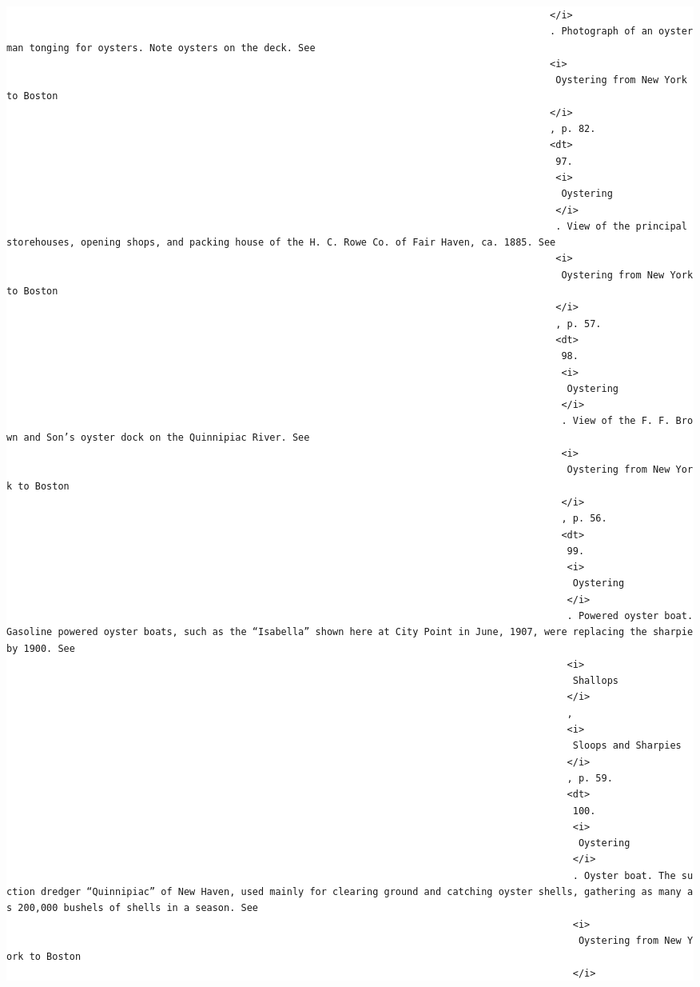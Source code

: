                                                                                                    </i>
                                                                                                   . Photograph of an oysterman tonging for oysters. Note oysters on the deck. See
                                                                                                   <i>
                                                                                                    Oystering from New York to Boston
                                                                                                   </i>
                                                                                                   , p. 82.
                                                                                                   <dt>
                                                                                                    97.
                                                                                                    <i>
                                                                                                     Oystering
                                                                                                    </i>
                                                                                                    . View of the principal storehouses, opening shops, and packing house of the H. C. Rowe Co. of Fair Haven, ca. 1885. See
                                                                                                    <i>
                                                                                                     Oystering from New York to Boston
                                                                                                    </i>
                                                                                                    , p. 57.
                                                                                                    <dt>
                                                                                                     98.
                                                                                                     <i>
                                                                                                      Oystering
                                                                                                     </i>
                                                                                                     . View of the F. F. Brown and Son’s oyster dock on the Quinnipiac River. See
                                                                                                     <i>
                                                                                                      Oystering from New York to Boston
                                                                                                     </i>
                                                                                                     , p. 56.
                                                                                                     <dt>
                                                                                                      99.
                                                                                                      <i>
                                                                                                       Oystering
                                                                                                      </i>
                                                                                                      . Powered oyster boat. Gasoline powered oyster boats, such as the “Isabella” shown here at City Point in June, 1907, were replacing the sharpie by 1900. See
                                                                                                      <i>
                                                                                                       Shallops
                                                                                                      </i>
                                                                                                      ,
                                                                                                      <i>
                                                                                                       Sloops and Sharpies
                                                                                                      </i>
                                                                                                      , p. 59.
                                                                                                      <dt>
                                                                                                       100.
                                                                                                       <i>
                                                                                                        Oystering
                                                                                                       </i>
                                                                                                       . Oyster boat. The suction dredger “Quinnipiac” of New Haven, used mainly for clearing ground and catching oyster shells, gathering as many as 200,000 bushels of shells in a season. See
                                                                                                       <i>
                                                                                                        Oystering from New York to Boston
                                                                                                       </i>